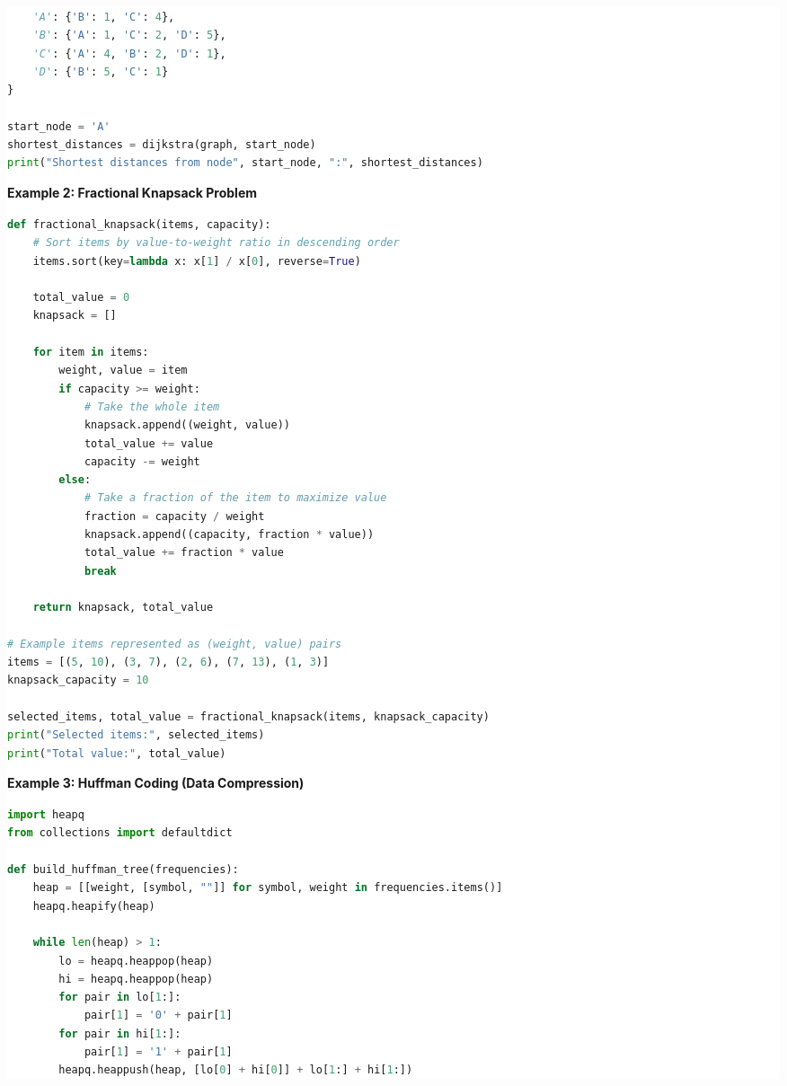 ```python
    'A': {'B': 1, 'C': 4},
    'B': {'A': 1, 'C': 2, 'D': 5},
    'C': {'A': 4, 'B': 2, 'D': 1},
    'D': {'B': 5, 'C': 1}
}

start_node = 'A'
shortest_distances = dijkstra(graph, start_node)
print("Shortest distances from node", start_node, ":", shortest_distances)
```

**Example 2: Fractional Knapsack Problem**

```python
def fractional_knapsack(items, capacity):
    # Sort items by value-to-weight ratio in descending order
    items.sort(key=lambda x: x[1] / x[0], reverse=True)

    total_value = 0
    knapsack = []

    for item in items:
        weight, value = item
        if capacity >= weight:
            # Take the whole item
            knapsack.append((weight, value))
            total_value += value
            capacity -= weight
        else:
            # Take a fraction of the item to maximize value
            fraction = capacity / weight
            knapsack.append((capacity, fraction * value))
            total_value += fraction * value
            break

    return knapsack, total_value

# Example items represented as (weight, value) pairs
items = [(5, 10), (3, 7), (2, 6), (7, 13), (1, 3)]
knapsack_capacity = 10

selected_items, total_value = fractional_knapsack(items, knapsack_capacity)
print("Selected items:", selected_items)
print("Total value:", total_value)
```

**Example 3: Huffman Coding (Data Compression)**

```python
import heapq
from collections import defaultdict

def build_huffman_tree(frequencies):
    heap = [[weight, [symbol, ""]] for symbol, weight in frequencies.items()]
    heapq.heapify(heap)

    while len(heap) > 1:
        lo = heapq.heappop(heap)
        hi = heapq.heappop(heap)
        for pair in lo[1:]:
            pair[1] = '0' + pair[1]
        for pair in hi[1:]:
            pair[1] = '1' + pair[1]
        heapq.heappush(heap, [lo[0] + hi[0]] + lo[1:] + hi[1:])

```